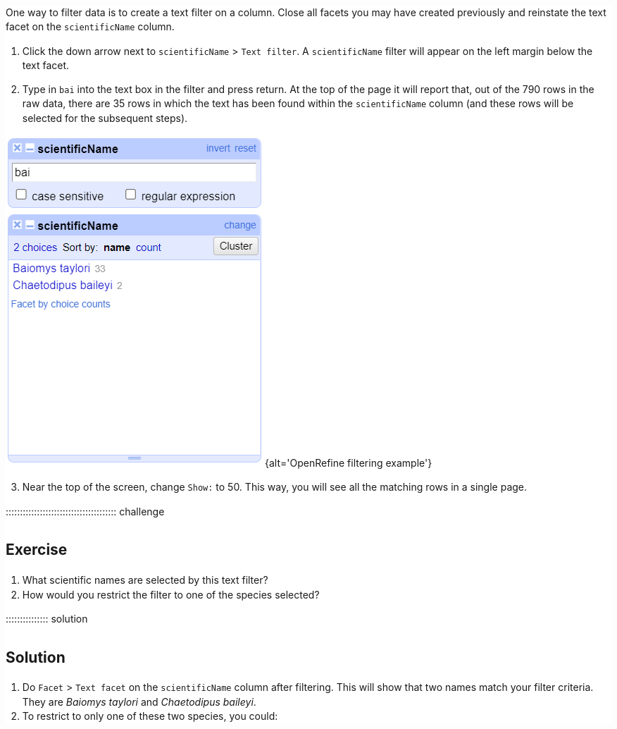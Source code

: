One way to filter data is to create a text filter on a column. Close all facets you may have created previously and reinstate the text facet on the `scientificName` column.

1. Click the down arrow next to `scientificName` > `Text filter`. A `scientificName` filter will appear on the left margin below the text facet.

2. Type in `bai` into the text box in the filter and press return. At the top of the page it will report that, out of the 790 rows in the raw data, there are 35 rows in which the text has been found within the `scientificName` column (and these rows will be selected for the
  subsequent steps).
  
  ![](fig/or362-filter-scientificname.png){alt='OpenRefine filtering example'}

3. Near the top of the screen, change `Show:` to 50. This way, you will see all the matching rows in a single page.

:::::::::::::::::::::::::::::::::::::::  challenge

## Exercise

1. What scientific names are selected by this text filter?
2. How would you restrict the filter to one of the species selected?

:::::::::::::::  solution

## Solution

1. Do `Facet` > `Text facet` on the `scientificName` column after filtering. This will show that
  two names match your filter criteria. They are *Baiomys taylori* and *Chaetodipus baileyi*.
2. To restrict to only one of these two species, you could:
